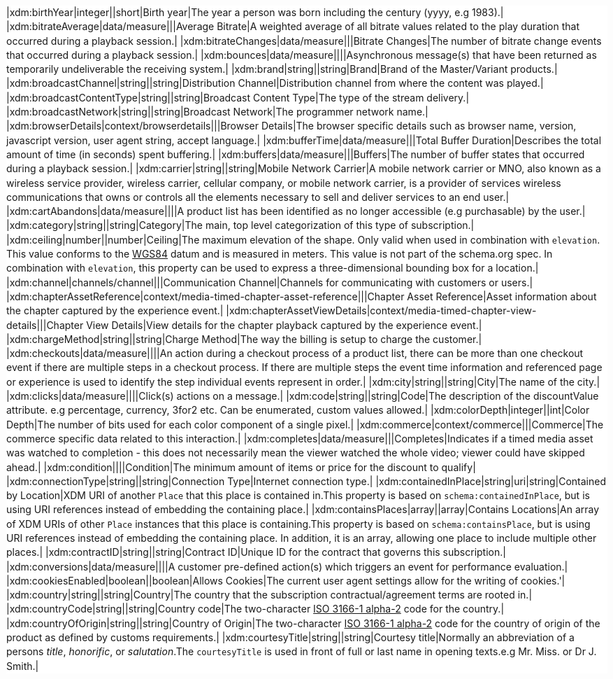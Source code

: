 |xdm:birthYear|integer||short|Birth year|The year a person was born including the century (yyyy, e.g 1983).|
|xdm:bitrateAverage|data/measure|||Average Bitrate|A weighted average of all bitrate values related to the play duration that occurred during a playback session.|
|xdm:bitrateChanges|data/measure|||Bitrate Changes|The number of bitrate change events that occurred during a playback session.|
|xdm:bounces|data/measure||||Asynchronous message(s) that have been returned as temporarily undeliverable the receiving system.|
|xdm:brand|string||string|Brand|Brand of the Master/Variant products.|
|xdm:broadcastChannel|string||string|Distribution Channel|Distribution channel from where the content was played.|
|xdm:broadcastContentType|string||string|Broadcast Content Type|The type of the stream delivery.|
|xdm:broadcastNetwork|string||string|Broadcast Network|The programmer network name.|
|xdm:browserDetails|context/browserdetails|||Browser Details|The browser specific details such as browser name, version, javascript version, user agent string, accept language.|
|xdm:bufferTime|data/measure|||Total Buffer Duration|Describes the total amount of time (in seconds) spent buffering.|
|xdm:buffers|data/measure|||Buffers|The number of buffer states that occurred during a playback session.|
|xdm:carrier|string||string|Mobile Network Carrier|A mobile network carrier or MNO, also known as a wireless service provider, wireless carrier, cellular company, or mobile network carrier, is a provider of services wireless communications that owns or controls all the elements necessary to sell and deliver services to an end user.|
|xdm:cartAbandons|data/measure||||A product list has been identified as no longer accessible (e.g purchasable) by the user.|
|xdm:category|string||string|Category|The main, top level categorization of this type of subscription.|
|xdm:ceiling|number||number|Ceiling|The maximum elevation of the shape. Only valid when used in combination with `elevation`. This value conforms to the [WGS84](http://gisgeography.com/wgs84-world-geodetic-system/) datum and is measured in meters. This value is not part of the schema.org spec. In combination with `elevation`, this property can be used to express a three-dimensional bounding box for a location.|
|xdm:channel|channels/channel|||Communication Channel|Channels for communicating with customers or users.|
|xdm:chapterAssetReference|context/media-timed-chapter-asset-reference|||Chapter Asset Reference|Asset information about the chapter captured by the experience event.|
|xdm:chapterAssetViewDetails|context/media-timed-chapter-view-details|||Chapter View Details|View details for the chapter playback captured by the experience event.|
|xdm:chargeMethod|string||string|Charge Method|The way the billing is setup to charge the customer.|
|xdm:checkouts|data/measure||||An action during a checkout process of a product list, there can be more than one checkout event if there are multiple steps in a checkout process. If there are multiple steps the event time information and referenced page or experience is used to identify the step individual events represent in order.|
|xdm:city|string||string|City|The name of the city.|
|xdm:clicks|data/measure||||Click(s) actions on a message.|
|xdm:code|string||string|Code|The description of the discountValue attribute. e.g percentage, currency, 3for2 etc. Can be enumerated, custom values allowed.|
|xdm:colorDepth|integer||int|Color Depth|The number of bits used for each color component of a single pixel.|
|xdm:commerce|context/commerce|||Commerce|The commerce specific data related to this interaction.|
|xdm:completes|data/measure|||Completes|Indicates if a timed media asset was watched to completion - this does not necessarily mean the viewer watched the whole video; viewer could have skipped ahead.|
|xdm:condition||||Condition|The minimum amount of items or price for the discount to qualify|
|xdm:connectionType|string||string|Connection Type|Internet connection type.|
|xdm:containedInPlace|string|uri|string|Contained by Location|XDM URI of another `Place` that this place is contained in.This property is based on `schema:containedInPlace`, but is using URI references instead of embedding the containing place.|
|xdm:containsPlaces|array||array|Contains Locations|An array of XDM URIs of other `Place` instances that this place is containing.This property is based on `schema:containsPlace`, but is using URI references instead of embedding the containing place. In addition, it is an array, allowing one place to include multiple other places.|
|xdm:contractID|string||string|Contract ID|Unique ID for the contract that governs this subscription.|
|xdm:conversions|data/measure||||A customer pre-defined action(s) which triggers an event for performance evaluation.|
|xdm:cookiesEnabled|boolean||boolean|Allows Cookies|The current user agent settings allow for the writing of cookies.'|
|xdm:country|string||string|Country|The country that the subscription contractual/agreement terms are rooted in.|
|xdm:countryCode|string||string|Country code|The two-character [ISO 3166-1 alpha-2](https://datahub.io/core/country-list) code for the country.|
|xdm:countryOfOrigin|string||string|Country of Origin|The two-character [ISO 3166-1 alpha-2](https://datahub.io/core/country-list) code for the country of origin of the product as defined by customs requirements.|
|xdm:courtesyTitle|string||string|Courtesy title|Normally an abbreviation of a persons *title*, *honorific*, or *salutation*.The `courtesyTitle` is used in front of full or last name in opening texts.e.g Mr. Miss. or Dr J. Smith.|